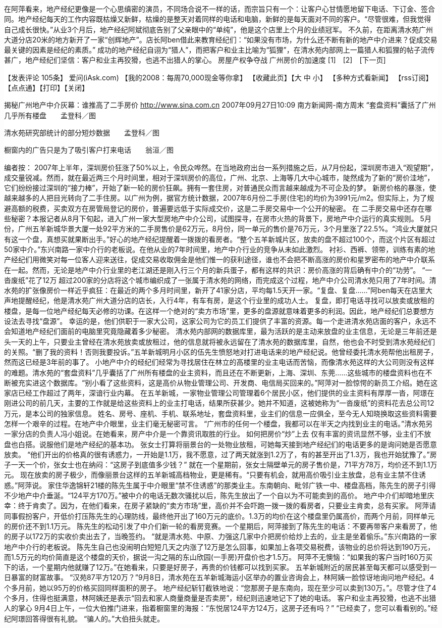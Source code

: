 在阿萍看来，地产经纪更像是一个心思缜密的演员，不同场合说不一样的话，而宗旨只有一个：让客户心甘情愿地留下电话、下订金、签合同。地产经纪每天的工作内容既枯燥又新鲜，枯燥的是整天对着同样的电话和电脑，新鲜的是每天面对不同的客户。“尽管很难，但我觉得自己成长很快。”从业3个月后，地产经纪阿斌彻底告别了父亲眼中的“单纯”，他是这个店里上个月的业绩冠军。
不久前，在距离清水苑广州大道分店20米的地方新开了一家“创辉地产”。店长阿ben借此来教育经纪们：“如果没有市场，为什么还不断有新的地产中介进来？促成交易最关键的因素是经纪的素质。”
成功的地产经纪自诩为“猎人”，而把客户和业主比喻为“狐狸”，在清水苑内部网上一篇猎人和狐狸的帖子流传甚广，地产经纪们坚信：客户和业主再狡猾，也逃不出猎人的掌心。
房屋产权争夺战
广州房价的加速度
[1]　[2]　[下一页]

【发表评论 105条】
爱问(iAsk.com)
【我的2008：每周70,000现金等你拿】
【收藏此页】【大 中 小】 【多种方式看新闻】 【rss订阅】【点点通】【打印】【关闭】

揭秘广州地产中介灰幕：谁推高了二手房价
http://www.sina.com.cn 2007年09月27日10:09 南方新闻网-南方周末
“套盘资料”囊括了广州几乎所有楼盘　　孟登科／图

清水苑研究部统计的部分短炒数据　　孟登科／图

橱窗内的广告只是为了吸引客户打来电话　　翁洹／图

编者按：
2007年上半年，深圳房价狂涨了50%以上，令民众哗然。在当地政府出台一系列措施之后，从7月份起，深圳房市进入“观望期”，成交量锐减。然而，就在最近两三个月时间里，相对于深圳房价的高位，广州、北京、上海等几大中心城市，陡然成为了新的“房价洼地”，它们纷纷接过深圳的“接力棒”，开始了新一轮的房价狂飙。拥有一套住房，对普通民众而言越来越成为不可企及的梦。
新房价格的暴涨，使越来越多的人把目光转向了二手住房。以广州为例，据官方统计数据，2007年6月份二手房(住宅)的均价为3991元/m2。但实际上，为了规避高额的税费，买卖双方在房管局登记的房价，普遍要远低于实际成交价，这是二手房交易中一个公开的秘密。
在
二手房交易中还存在哪些秘密？本报记者从8月下旬起，进入广州一家大型房地产中介公司，试图探寻，在房市火热的背景下，房地产中介运行的真实规则。
5月份，广州五羊新城华景大厦一处92平方米的二手房售价是62万元，8月份，同一单元的售价是76万元，3个月里涨了22.5%。“鸿业大厦就只有这一个盘，真想买就果断出手。”好心的地产经纪提醒着一拨拨的看房者。“整个五羊新城片区，放卖的盘不超过100个，而这个片区有超过50家中介。”东兴南路一家中介行的老板说。在他从业的7年时间里，地产中介行业的竞争从未如此激烈。
衬衫、西裤、领带，训练有素的地产经纪们用微笑对每一位客人迎来送往，促成交易收取佣金是他们惟一的获利途径，谁也不会把不断高涨的房价和星罗密布的地产中介联系在一起。然而，无论是地产中介行业里的老江湖还是刚入行三个月的新兵蛋子，都有这样的共识：房价高涨的背后确有中介的“功劳”。
“一沓废纸”花了12万
超过200家的分店将这个城市编织成了一张属于清水苑的网络，而完成这个过程，地产中介公司清水苑只用了7年时间。清水苑的扩张像房价一样近乎疯狂：在最近的两个多月时间里，新开了41家分店，平均每1.5天开一家。“复盘、复盘……”阿ben每天在店里大声地提醒经纪，他是清水苑广州大道分店的店长，入行4年，有车有房，是这个行业里的成功人士。
复盘，即打电话寻找可以放卖或放租的楼盘，是每一位地产经纪每天必修的功课。在这样一个绝对的“卖方市场”里，更多的盘源就意味着更多的利润。因此，地产经纪们总要想方设法去寻找“盘源”。
幸运的是，他们供职于一家大公司，这家公司为它的员工们提供了丰富的资源。每一个走进清水苑店面的客户，永远不会知道地产经纪们面前的电脑里究竟隐藏着多少秘密。
清水苑内部网的数据库里，最为活跃的是主动来放盘的业主信息，无论是三年前还是头一天的上午，只要业主曾经在清水苑放卖或放租过，他的信息就将被永远留在了清水苑的数据库里，自然，他也会不时受到清水苑经纪们的关照。“删了我的资料！否则我要投诉。”五羊新城明月小区的伍先生愤怒地对打进电话来的地产经纪说。他曾经委托清水苑帮他出租房子，然而这已经是3年前的事了。
小地产中介的经纪们经常为寻找居住在林立的高楼里的业主电话而苦恼，而像清水苑这样的大公司则没有这样的难题。清水苑的“套盘资料”几乎囊括了广州所有楼盘的业主资料，而且还在不断更新，上海、深圳、东莞……这些城市的楼盘资料也在不断被充实进这个数据库。“别小看了这些资料，这是高价从物业管理公司、开发商、电信局买回来的。”阿萍对一脸惊愕的新员工介绍。她在这家店已经工作超过了两年，深谙行业内幕。
在五羊新城，一家物业管理公司管理着6个居民小区，他们提供的业主资料有厚厚一沓，阿璟在刚进公司的前几天，主要的工作就是给这些资料上的业主打电话，结果所获甚少。她并不知道，这被她称为“一沓废纸”的资料花去总公司12万元，是本公司的独家信息。
姓名、房号、座机、手机、联系地址，套盘资料里，业主们的信息一应俱全，至今无人知晓换取这些资料需要怎样一个艰辛的过程。在地产中介眼里，业主们毫无秘密可言。
“广州市的任何一个楼盘，我都可以在半天之内找到业主的电话。”清水苑另一家分店的负责人冯小姐说。在她看来，房产中介是一个靠资讯取胜的行业。
如何把房价“炒”上去
仅有丰富的资讯显然不够，业主们不放盘也白搭。说服他们是地产经纪的基本功。
张女士打算将丽景台的一处物业放租，可她每天接到地产经纪们的电话更多的是询问她是否愿意放卖。
“他们开出的价格真的很有诱惑力，一开始是1.1万，我不愿意，过了两天就涨到1.2万了，有的甚至开出了1.3万，我也开始犹豫了。”房子一天一个价，张女士也在纳闷：“这房子到底值多少钱？”
就在一个星期前，张女士隔壁单元的房子售价是，71平方78万，均价还不到1.1万元。
现在放卖的房子极少，而像丽景台这样的五羊新城高档物业，更是稀有。“只要有机会，就用高价吸引业主放盘，总有业主禁不住诱惑。”阿萍说。
家住华逸锦轩21楼的陈先生属于中介眼里“禁不住诱惑”的那类业主。东南朝向、毗邻广铁一中、楼盘高档，陈先生的房子引得不少地产中介垂涎。“124平方170万。”被中介的电话无数次骚扰以后，陈先生放出了一个自以为不可能卖到的高价。
地产中介们却暗地里庆幸：终于肯卖了。因为，在他们看来，在房子紧缺的“卖方市场”里，高价并不会吓跑一拨一拨的看房者，只要业主肯卖，总有买家。
阿萍请同事假扮客户，开低价打压陈先生的心理防线，最终他开出了160万元的底价。1.3万的均价在这个楼盘里仍属高价，而两个月前，同样单元的房价还不到1.1万元。
陈先生的松动引发了中介们新一轮的看房竞赛。一个星期后，阿萍接到了陈先生的电话：不要再带客户来看房了，他的房子以172万的实收价卖出去了，当晚签约。
“就是清水苑、中原、力强这几家中介把房价给炒上去的，业主是坐着偷乐。”东兴南路的一家地产中介行的老板说。
陈先生自己也没闹明白短短几天之内涨了12万是怎么回事，如果加上各项交易税费，该物业的总价将达到190万元，而1.5万元的均价简直是这个楼盘的天价，据说一沟之隔的东山欣园(一手房)开盘价也才1.5万。
阿萍不无懊恼：“如果我的客户当时160万买下的话，一个星期内他就赚了12万。”在她看来，只要是好房子，再贵的价钱都可以找到买家。
五羊新城附近的居民甚至每天都可以感受到一日暴富的财富故事。
“汉苑87平方120万？”9月8日，清水苑在五羊新城海运小区举办的置业咨询会上，林阿姨一脸惊讶地询问地产经纪。4个多月前，她以95万的价格买回同样面积的房子。
地产经纪斩钉截铁地说：“您那房子是东南向，现在至少可以卖到130万。”。尽管才住了4个多月，住得也挺满意，林阿姨还是表示“回去和家人商量商量是否卖房”，经纪则迅速地记下了她的电话。
客户和业主再狡猾，也逃不出猎人的掌心
9月4日上午，一位大伯推门进来，指着橱窗里的海报：“东悦居124平方124万，这房子还有吗？”
“已经卖了，您可以看看别的。”经纪阿璟回答得很有礼貌。
“骗人的。”大伯扭头就走。